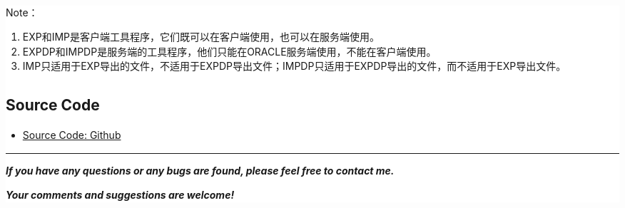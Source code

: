 Note：

1. EXP和IMP是客户端工具程序，它们既可以在客户端使用，也可以在服务端使用。
2. EXPDP和IMPDP是服务端的工具程序，他们只能在ORACLE服务端使用，不能在客户端使用。
3. IMP只适用于EXP导出的文件，不适用于EXPDP导出文件；IMPDP只适用于EXPDP导出的文件，而不适用于EXP导出文件。

## Source Code 

* [Source Code: Github](https://github.com/heartsuit/demo-spring-boot/tree/master/springboot-mybatisplus-oracle)

---

***If you have any questions or any bugs are found, please feel free to contact me.***

***Your comments and suggestions are welcome!***

